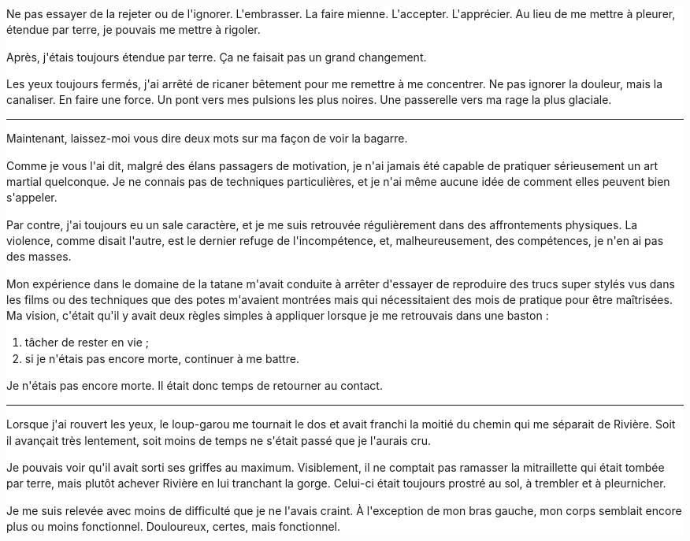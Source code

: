 Ne pas essayer de la rejeter ou de l'ignorer. L'embrasser. La faire
mienne. L'accepter. L'apprécier. Au lieu de me mettre à pleurer,
étendue par terre, je pouvais me mettre à rigoler. 

Après, j'étais toujours étendue par terre. Ça ne faisait pas un grand
changement.

Les yeux toujours fermés, j'ai arrêté de ricaner bêtement pour me
remettre à me concentrer. Ne pas ignorer la douleur, mais la
canaliser. En faire une force. Un pont vers mes pulsions les plus
noires. Une passerelle vers ma rage la plus glaciale. 

****

Maintenant, laissez-moi vous dire deux mots sur ma façon de voir la
bagarre. 

Comme je vous l'ai dit, malgré des élans passagers de motivation, je
n'ai jamais été capable de pratiquer sérieusement un art martial
quelconque. Je ne connais pas de techniques particulières, et je n'ai
même aucune idée de comment elles peuvent bien s'appeler. 

Par contre, j'ai toujours eu un sale caractère, et je me suis
retrouvée régulièrement dans des affrontements physiques. La violence,
comme disait l'autre, est le dernier refuge de l'incompétence, et,
malheureusement, des compétences, je n'en ai pas des masses. 

Mon expérience dans le domaine de la tatane m'avait
conduite à arrêter d'essayer de reproduire des trucs super stylés vus
dans les films ou des techniques que des potes m'avaient montrées mais
qui nécessitaient des mois de pratique pour être maîtrisées. Ma
vision, c'était qu'il y avait deux règles simples à appliquer lorsque
je me retrouvais dans une baston :

1. tâcher de rester en vie ;
2. si je n'étais pas encore morte, continuer à me battre.

Je n'étais pas encore morte. Il était donc temps de retourner au
contact. 

****

Lorsque j'ai rouvert les yeux, le loup-garou me tournait le dos et
avait franchi la moitié du chemin qui me séparait de Rivière. Soit il
avançait très lentement, soit moins de temps ne s'était passé que je
l'aurais cru. 

Je pouvais voir qu'il avait sorti ses griffes au maximum. Visiblement,
il ne comptait pas ramasser la mitraillette qui était tombée par
terre, mais plutôt achever Rivière en lui tranchant la gorge.
Celui-ci était toujours prostré au sol, à trembler et à
pleurnicher. 

Je me suis relevée avec moins de difficulté que je ne l'avais
craint. À l'exception de mon bras gauche, mon corps semblait encore
plus ou moins fonctionnel. Douloureux, certes, mais fonctionnel. 
